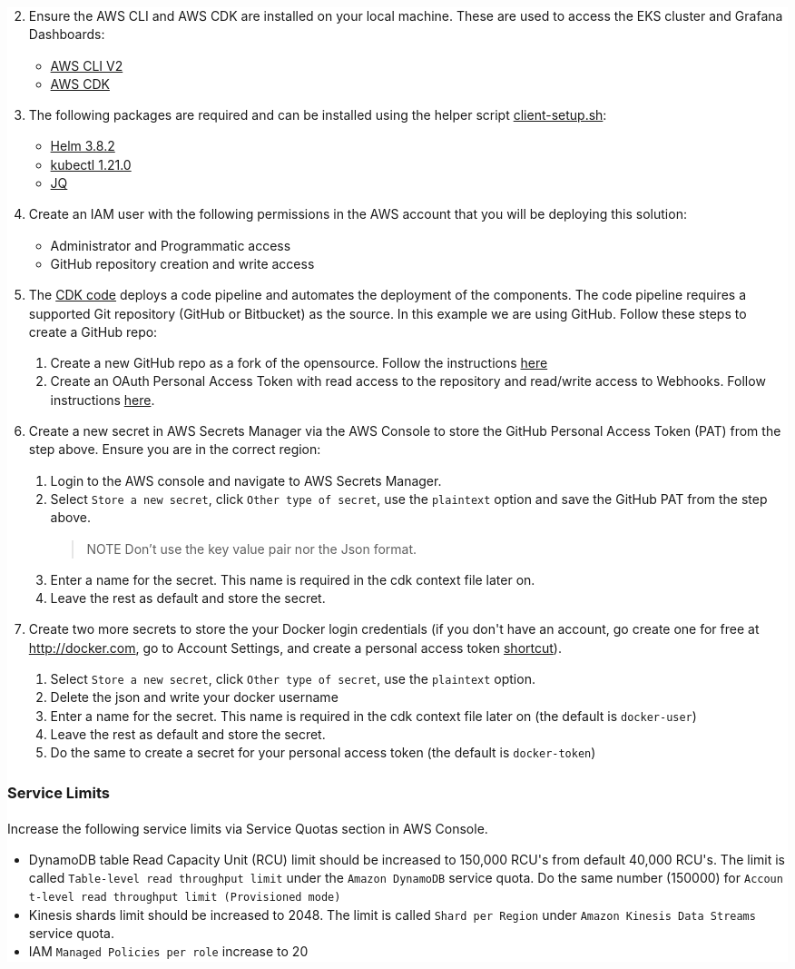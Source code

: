 2. Ensure the AWS CLI and AWS CDK are installed on your local machine. These are used to access the EKS cluster and Grafana Dashboards:
    * [AWS CLI V2](https://docs.aws.amazon.com/cli/latest/userguide/install-cliv2.html)
    * [AWS CDK](https://docs.aws.amazon.com/cdk/v2/guide/getting_started.html#:~:text=The%20actual%20package%20name%20of%20the%20main%20CDK%20package%20varies%20by%20language.) 

3. The following packages are required and can be installed using the helper script [client-setup.sh](./client-setup.sh):
    * [Helm 3.8.2](https://helm.sh/)
    * [kubectl 1.21.0](https://kubernetes.io/docs/tasks/tools/#kubectl)
    * [JQ](https://stedolan.github.io/jq/download/)

4. Create an IAM user with the following permissions in the AWS account that you will be deploying this solution:
    * Administrator and Programmatic access
    * GitHub repository creation and write access

5. The [CDK code](./cdk/pipeline) deploys a code pipeline and automates the deployment of the components. The code pipeline requires a supported Git repository (GitHub or Bitbucket) as the source. In this example we are using GitHub. Follow these steps to create a GitHub repo:
    1. Create a new GitHub repo as a fork of the opensource. Follow the instructions [here](https://docs.github.com/en/pull-requests/collaborating-with-pull-requests/working-with-forks/fork-a-repo)
    2. Create an OAuth Personal Access Token with read access to the repository and read/write access to Webhooks. Follow instructions [here](https://docs.github.com/en/authentication/keeping-your-account-and-data-secure/managing-your-personal-access-tokens#creating-a-fine-grained-personal-access-token).

6. Create a new secret in AWS Secrets Manager via the AWS Console to store the GitHub Personal Access Token (PAT) from the step above. Ensure you are in the correct region:
    1. Login to the AWS console and navigate to AWS Secrets Manager.
    2. Select `Store a new secret`, click `Other type of secret`, use the `plaintext` option and save the GitHub PAT from the step above. 
        >NOTE Don’t use the key value pair nor the Json format. 
    3. Enter a name for the secret. This name is required in the cdk context file later on.
    4. Leave the rest as default and store the secret.

7. Create two more secrets to store the your Docker login credentials (if you don't have an account, go create one for free at http://docker.com, go to Account Settings, and create a personal access token [shortcut](https://app.docker.com/settings/personal-access-tokens)).
    1. Select `Store a new secret`, click `Other type of secret`, use the `plaintext` option.
    2. Delete the json and write your docker username
    3. Enter a name for the secret. This name is required in the cdk context file later on (the default is `docker-user`)
    4. Leave the rest as default and store the secret.
    5. Do the same to create a secret for your personal access token  (the default is `docker-token`)

### Service Limits

Increase the following service limits via Service Quotas section in AWS Console.
* DynamoDB table Read Capacity Unit (RCU) limit should be increased to 150,000 RCU's from default 40,000 RCU's. The limit is called `Table-level read throughput limit` under the `Amazon DynamoDB` service quota. Do the same number (150000) for `Account-level read throughput limit (Provisioned mode)`
* Kinesis shards limit should be increased to 2048. The limit is called `Shard per Region` under `Amazon Kinesis Data Streams` service quota.
* IAM `Managed Policies per role` increase to 20
